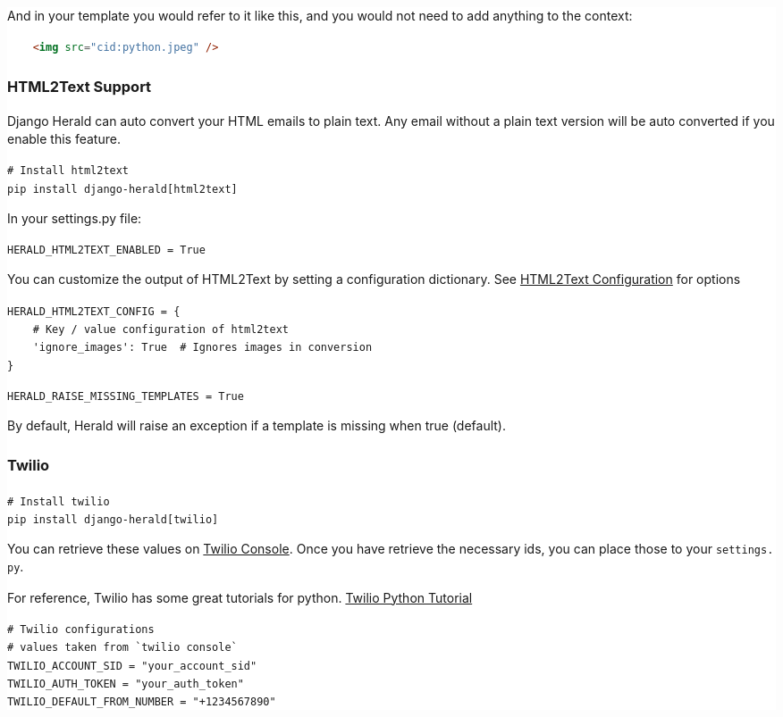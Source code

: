 And in your template you would refer to it like this, and you would not need to add anything to the context:

```html
    <img src="cid:python.jpeg" />
```

### HTML2Text Support

Django Herald can auto convert your HTML emails to plain text.  Any email without a plain text version
will be auto converted if you enable this feature.

```
# Install html2text
pip install django-herald[html2text]
```

In your settings.py file:

```
HERALD_HTML2TEXT_ENABLED = True
```

You can customize the output of HTML2Text by setting a configuration dictionary. See 
[HTML2Text Configuration](https://github.com/Alir3z4/html2text/blob/master/docs/usage.md) for options

```
HERALD_HTML2TEXT_CONFIG = {
    # Key / value configuration of html2text 
    'ignore_images': True  # Ignores images in conversion
}
```

```
HERALD_RAISE_MISSING_TEMPLATES = True
```

By default, Herald will raise an exception if a template is missing when true (default).

### Twilio

```
# Install twilio
pip install django-herald[twilio]
```

You can retrieve these values on [Twilio Console](https://twilio.com/console). Once you have retrieve the necessary ids, you can place those to your `settings.py`.

For reference, Twilio has some great tutorials for python.
[Twilio Python Tutorial](https://www.twilio.com/docs/sms/quickstart/python)

```
# Twilio configurations
# values taken from `twilio console`
TWILIO_ACCOUNT_SID = "your_account_sid"
TWILIO_AUTH_TOKEN = "your_auth_token"
TWILIO_DEFAULT_FROM_NUMBER = "+1234567890"

```
